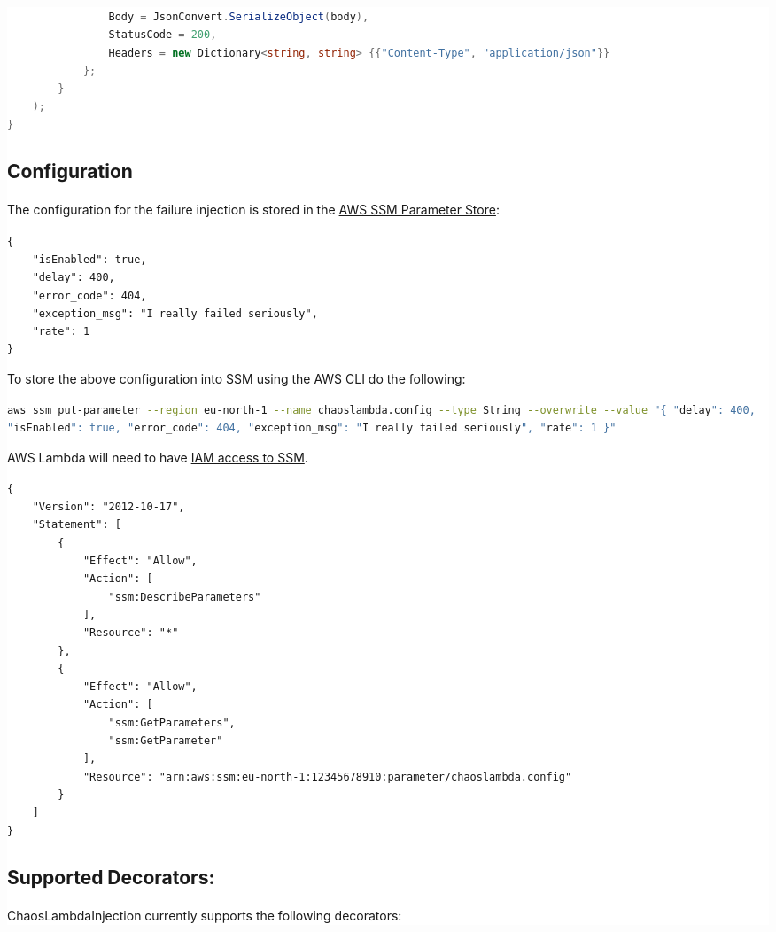 ```csharp
                Body = JsonConvert.SerializeObject(body),
                StatusCode = 200,
                Headers = new Dictionary<string, string> {{"Content-Type", "application/json"}}
            };
        }
    );
}
```

## Configuration
The configuration for the failure injection is stored in the [AWS SSM Parameter Store](https://aws.amazon.com/ssm/):
```
{
    "isEnabled": true,
    "delay": 400,
    "error_code": 404,
    "exception_msg": "I really failed seriously",
    "rate": 1
}
```
To store the above configuration into SSM using the AWS CLI do the following:

```bash
aws ssm put-parameter --region eu-north-1 --name chaoslambda.config --type String --overwrite --value "{ "delay": 400, "isEnabled": true, "error_code": 404, "exception_msg": "I really failed seriously", "rate": 1 }"
```

AWS Lambda will need to have [IAM access to SSM](https://docs.aws.amazon.com/systems-manager/latest/userguide/sysman-paramstore-access.html).
```
{
    "Version": "2012-10-17",
    "Statement": [
        {
            "Effect": "Allow",
            "Action": [
                "ssm:DescribeParameters"
            ],
            "Resource": "*"
        },
        {
            "Effect": "Allow",
            "Action": [
                "ssm:GetParameters",
                "ssm:GetParameter"
            ],
            "Resource": "arn:aws:ssm:eu-north-1:12345678910:parameter/chaoslambda.config"
        }
    ]
}
```
## Supported Decorators:
   ChaosLambdaInjection currently supports the following decorators:
   